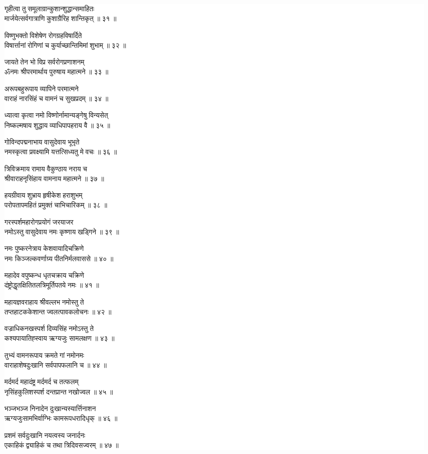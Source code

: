
गृहीत्वा तु समूलाग्रान्कुशान्शुद्धान्समाहितः  
मार्जयेत्सर्वगात्राणि कुशाग्रैरिह शान्तिकृत् ॥ ३१ ॥


विष्णुभक्तो विशेषेण रोगग्रहविषार्दिते  
विषार्त्तानां रोगिणां च कुर्याच्छान्तिमिमां शुभाम् ॥ ३२ ॥


जायते तेन भो विप्र सर्वरोगप्रणाशनम्  
ॐनमः श्रीपरमार्थाय पुरुषाय महात्मने ॥ ३३ ॥


अरूपबहुरूपाय व्यापिने परमात्मने  
वाराहं नारसिंहं च वामनं च सुखप्रदम् ॥ ३४ ॥


ध्यात्वा कृत्वा नमो विष्णोर्नामान्यङ्गेषु विन्यसेत्  
निष्कल्मषाय शुद्धाय व्याधिपापहराय वै ॥ ३५ ॥


गोविन्दपद्मनाभाय वासुदेवाय भूभृते  
नमस्कृत्वा प्रवक्ष्यामि यत्तत्सिध्यतु मे वचः ॥ ३६ ॥


त्रिविक्रमाय रामाय वैकुण्ठाय नराय च  
श्रीवाराहनृसिंहाय वामनाय महात्मने ॥ ३७ ॥


हयग्रीवाय शुभ्राय हृषीकेश हराशुभम्  
परोपतापमहितं प्रमुक्तं चाभिचारिकम् ॥ ३८ ॥


गरस्पर्शमहारोगप्रयोगं जरयाजर  
नमोऽस्तु वासुदेवाय नमः कृष्णाय खड्गिने ॥ ३९ ॥


नमः पुष्करनेत्राय केशवायादिचक्रिणे  
नमः किञ्जल्कवर्णाग्र्य पीतनिर्मलवाससे ॥ ४० ॥


महादेव वपुष्कन्ध धृतचक्राय चक्रिणे  
दंष्ट्रोद्धृतक्षितितलत्रिमूर्तिपतये नमः ॥ ४१ ॥


महायज्ञवराहाय श्रीवल्लभ नमोस्तु ते  
तप्तहाटककेशान्त ज्वलत्पावकलोचनः ॥ ४२ ॥


वज्राधिकनखस्पर्श दिव्यसिंह नमोऽस्तु ते  
कश्यपायातिह्स्वाय ऋग्यजुः सामलक्षण ॥ ४३ ॥


तुभ्यं वामनरूपाय क्रमते गां नमोनमः  
वाराहाशेषदुःखानि सर्वपापफलानि च ॥ ४४ ॥


मर्दमर्द महादंष्ट्र मर्दमर्द च तत्फलम्  
नृसिंहकुलिशस्पर्श दन्तप्रान्त नखोज्वल ॥ ४५ ॥


भञ्जभञ्ज निनादेन दुःखान्यस्यार्त्तिनाशन  
ऋग्यजुःसामभिर्वाग्भिः कामरूपधरादिधृक् ॥ ४६ ॥


प्रशमं सर्वदुःखानि नयत्वस्य जनार्दनः  
एकाहिकं द्व्याहिकं च तथा त्रिदिवसज्वरम् ॥ ४७ ॥
